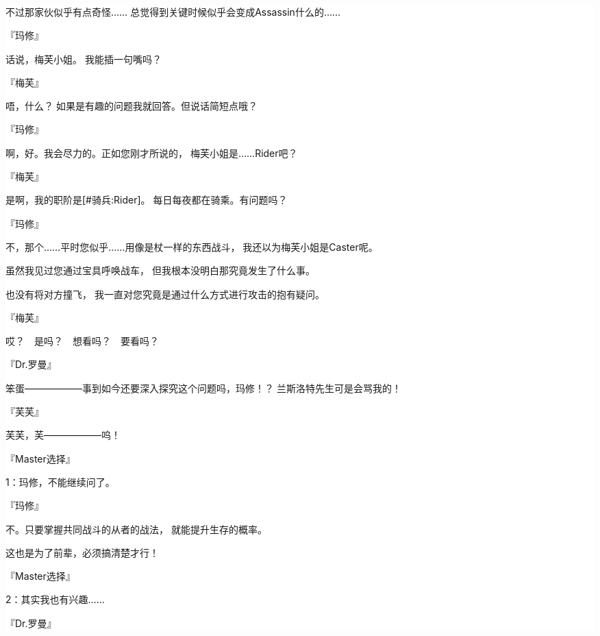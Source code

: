 不过那家伙似乎有点奇怪……
总觉得到关键时候似乎会变成Assassin什么的……

『玛修』

话说，梅芙小姐。
我能插一句嘴吗？

『梅芙』

唔，什么？
如果是有趣的问题我就回答。但说话简短点哦？

『玛修』

啊，好。我会尽力的。正如您刚才所说的，
梅芙小姐是……Rider吧？

『梅芙』

是啊，我的职阶是[#骑兵:Rider]。
每日每夜都在骑乘。有问题吗？

『玛修』

不，那个……平时您似乎……用像是杖一样的东西战斗，
我还以为梅芙小姐是Caster呢。

虽然我见过您通过宝具呼唤战车，
但我根本没明白那究竟发生了什么事。

也没有将对方撞飞，
我一直对您究竟是通过什么方式进行攻击的抱有疑问。

『梅芙』

哎？　是吗？　想看吗？　要看吗？

『Dr.罗曼』

笨蛋——————事到如今还要深入探究这个问题吗，玛修！？
兰斯洛特先生可是会骂我的！

『芙芙』

芙芙，芙——————呜！

『Master选择』

1：玛修，不能继续问了。

『玛修』

不。只要掌握共同战斗的从者的战法，
就能提升生存的概率。

这也是为了前辈，必须搞清楚才行！

『Master选择』

2：其实我也有兴趣……

『Dr.罗曼』
